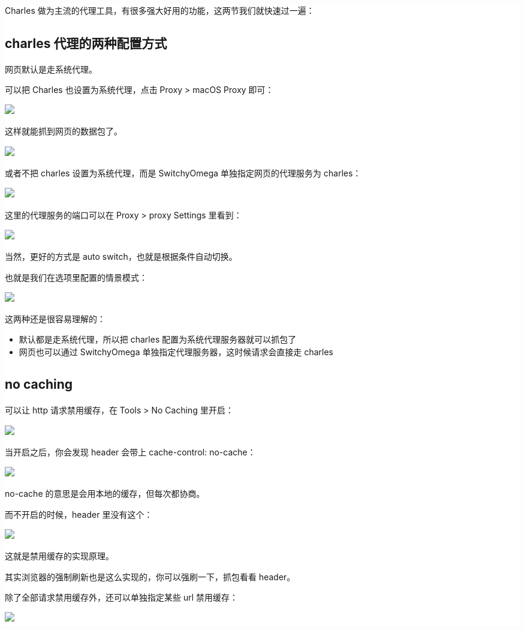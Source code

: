 Charles 做为主流的代理工具，有很多强大好用的功能，这两节我们就快速过一遍：

## charles 代理的两种配置方式

网页默认是走系统代理。

可以把 Charles 也设置为系统代理，点击 Proxy > macOS Proxy 即可：

![](https://p9-juejin.byteimg.com/tos-cn-i-k3u1fbpfcp/96f0bf72bd07432e9bcfb649a354c337~tplv-k3u1fbpfcp-watermark.image?)

这样就能抓到网页的数据包了。

![](https://p9-juejin.byteimg.com/tos-cn-i-k3u1fbpfcp/0e357e3105c34eca8d192985eb7388bd~tplv-k3u1fbpfcp-watermark.image?)

或者不把 charles 设置为系统代理，而是 SwitchyOmega 单独指定网页的代理服务为 charles：

![](https://p6-juejin.byteimg.com/tos-cn-i-k3u1fbpfcp/3bb9f6a5fbab49c7b4373d606e135d0b~tplv-k3u1fbpfcp-watermark.image?)

这里的代理服务的端口可以在 Proxy > proxy Settings 里看到：

![](https://p6-juejin.byteimg.com/tos-cn-i-k3u1fbpfcp/31152db5ac7b4dee823f5af14ae7c2ae~tplv-k3u1fbpfcp-watermark.image?)

当然，更好的方式是 auto switch，也就是根据条件自动切换。

也就是我们在选项里配置的情景模式：

![](https://p3-juejin.byteimg.com/tos-cn-i-k3u1fbpfcp/c6a4ba15a66541919569c94804255018~tplv-k3u1fbpfcp-watermark.image?)

这两种还是很容易理解的：

- 默认都是走系统代理，所以把 charles 配置为系统代理服务器就可以抓包了
- 网页也可以通过 SwitchyOmega 单独指定代理服务器，这时候请求会直接走 charles

## no caching

可以让 http 请求禁用缓存，在 Tools > No Caching 里开启：

![](https://p6-juejin.byteimg.com/tos-cn-i-k3u1fbpfcp/ff92116504414a6399eb1444c884bd21~tplv-k3u1fbpfcp-watermark.image?)

当开启之后，你会发现 header 会带上 cache-control: no-cache：

![](https://p9-juejin.byteimg.com/tos-cn-i-k3u1fbpfcp/e4afa964a06043909fd8350bb43ad3af~tplv-k3u1fbpfcp-watermark.image?)

no-cache 的意思是会用本地的缓存，但每次都协商。

而不开启的时候，header 里没有这个：

![](https://p9-juejin.byteimg.com/tos-cn-i-k3u1fbpfcp/2ba236f335e74e88a6dbf296229c01ff~tplv-k3u1fbpfcp-watermark.image?)

这就是禁用缓存的实现原理。

其实浏览器的强制刷新也是这么实现的，你可以强刷一下，抓包看看 header。

除了全部请求禁用缓存外，还可以单独指定某些 url 禁用缓存：

![](https://p3-juejin.byteimg.com/tos-cn-i-k3u1fbpfcp/e0ff8a5be3f54dd6be25eaae4deeacba~tplv-k3u1fbpfcp-watermark.image?)
